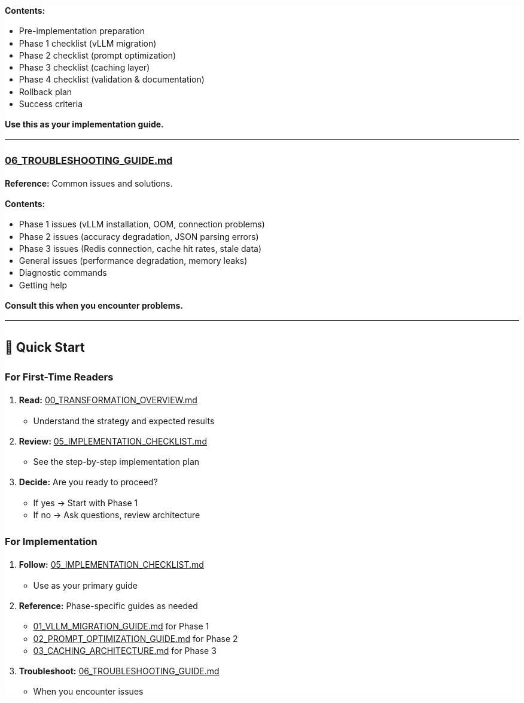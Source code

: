 **Contents:**
- Pre-implementation preparation
- Phase 1 checklist (vLLM migration)
- Phase 2 checklist (prompt optimization)
- Phase 3 checklist (caching layer)
- Phase 4 checklist (validation & documentation)
- Rollback plan
- Success criteria

**Use this as your implementation guide.**

---

### [06_TROUBLESHOOTING_GUIDE.md](./06_TROUBLESHOOTING_GUIDE.md)
**Reference:** Common issues and solutions.

**Contents:**
- Phase 1 issues (vLLM installation, OOM, connection problems)
- Phase 2 issues (accuracy degradation, JSON parsing errors)
- Phase 3 issues (Redis connection, cache hit rates, stale data)
- General issues (performance degradation, memory leaks)
- Diagnostic commands
- Getting help

**Consult this when you encounter problems.**

---

## 🚀 Quick Start

### For First-Time Readers

1. **Read:** [00_TRANSFORMATION_OVERVIEW.md](./00_TRANSFORMATION_OVERVIEW.md)
   - Understand the strategy and expected results

2. **Review:** [05_IMPLEMENTATION_CHECKLIST.md](./05_IMPLEMENTATION_CHECKLIST.md)
   - See the step-by-step implementation plan

3. **Decide:** Are you ready to proceed?
   - If yes → Start with Phase 1
   - If no → Ask questions, review architecture

### For Implementation

1. **Follow:** [05_IMPLEMENTATION_CHECKLIST.md](./05_IMPLEMENTATION_CHECKLIST.md)
   - Use as your primary guide

2. **Reference:** Phase-specific guides as needed
   - [01_VLLM_MIGRATION_GUIDE.md](./01_VLLM_MIGRATION_GUIDE.md) for Phase 1
   - [02_PROMPT_OPTIMIZATION_GUIDE.md](./02_PROMPT_OPTIMIZATION_GUIDE.md) for Phase 2
   - [03_CACHING_ARCHITECTURE.md](./03_CACHING_ARCHITECTURE.md) for Phase 3

3. **Troubleshoot:** [06_TROUBLESHOOTING_GUIDE.md](./06_TROUBLESHOOTING_GUIDE.md)
   - When you encounter issues
